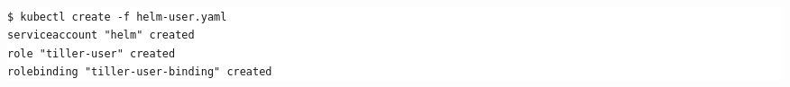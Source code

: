 ```console
$ kubectl create -f helm-user.yaml
serviceaccount "helm" created
role "tiller-user" created
rolebinding "tiller-user-binding" created
```
